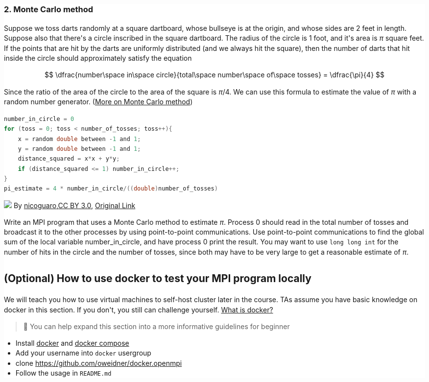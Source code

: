 ### 2. Monte Carlo method
Suppose we toss darts randomly at a square dartboard, whose bullseye is at the origin, and whose sides are 2 feet in length. Suppose also that there's a circle inscribed in the square dartboard. The radius of the circle is 1 foot, and it's area is $\pi$ square feet. If the points that are hit by the darts are uniformly distributed (and we always hit the square), then the number of darts that hit inside the circle should approximately satisfy the equation

$$ 
\dfrac{number\space in\space circle}{total\space number\space of\space tosses}
= \dfrac{\pi}{4}
$$

Since the ratio of the area of the circle to the area of the square is $\pi/4$. We can use this formula to estimate the value of $\pi$ with a random number generator. ([More on Monte Carlo method](https://en.wikipedia.org/wiki/Monte_Carlo_method))
```c
number_in_circle = 0
for (toss = 0; toss < number_of_tosses; toss++){
    x = random double between -1 and 1;
    y = random double between -1 and 1;
    distance_squared = x*x + y*y;
    if (distance_squared <= 1) number_in_circle++;
}
pi_estimate = 4 * number_in_circle/((double)number_of_tosses)
```
![](https://i.imgur.com/iLB2XWY.png)
By [nicoguaro](https://commons.wikimedia.org/wiki/User:Nicoguaro),[CC BY 3.0](https://creativecommons.org/licenses/by/3.0), [Original Link](https://commons.wikimedia.org/w/index.php?curid=14609430)


Write an MPI program that uses a Monte Carlo method to estimate $\pi$. Process 0 should read in the total number of tosses and broadcast it to the other processes by using point-to-point communications. Use point-to-point communications to find the global sum of the local variable number_in_circle, and have process 0 print the result. You may want to use `long long int` for the number of hits in the circle and the number of tosses, since both may have to be very large to get a reasonable estimate of $\pi$.

## (Optional) How to use docker to test your MPI program locally
We will teach you how to use virtual machines to self-host cluster later in the course. TAs assume you have basic knowledge on docker in this section. If you don't, you still can challenge yourself. [What is docker?](https://en.wikipedia.org/wiki/Docker_(software))

 
> :construction_worker: You can help expand this section into a more informative guidelines for beginner

* Install [docker](https://docs.docker.com/engine/install/) and [docker compose](https://docs.docker.com/compose/install/)
* Add your username into `docker` usergroup
* clone https://github.com/oweidner/docker.openmpi
* Follow the usage in `README.md`
